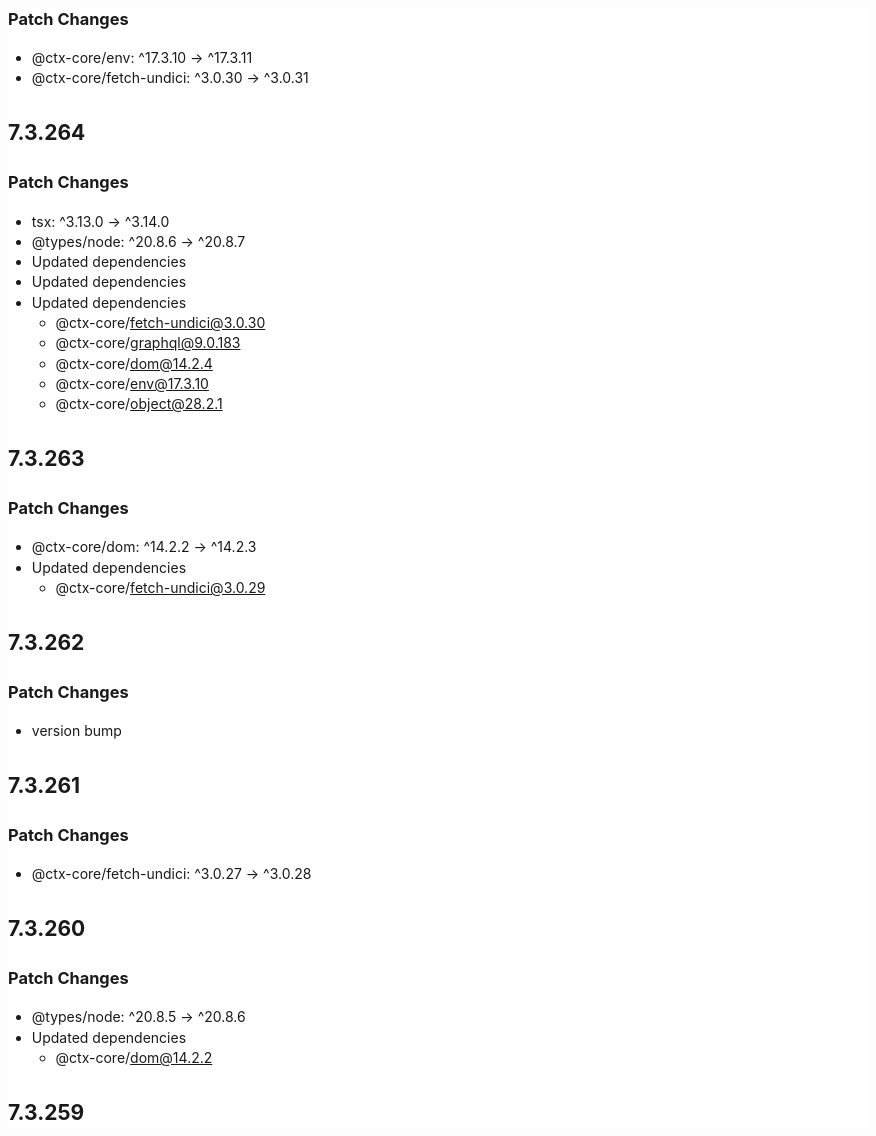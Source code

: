 ### Patch Changes

- @ctx-core/env: ^17.3.10 -> ^17.3.11
- @ctx-core/fetch-undici: ^3.0.30 -> ^3.0.31

## 7.3.264

### Patch Changes

- tsx: ^3.13.0 -> ^3.14.0
- @types/node: ^20.8.6 -> ^20.8.7
- Updated dependencies
- Updated dependencies
- Updated dependencies
  - @ctx-core/fetch-undici@3.0.30
  - @ctx-core/graphql@9.0.183
  - @ctx-core/dom@14.2.4
  - @ctx-core/env@17.3.10
  - @ctx-core/object@28.2.1

## 7.3.263

### Patch Changes

- @ctx-core/dom: ^14.2.2 -> ^14.2.3
- Updated dependencies
  - @ctx-core/fetch-undici@3.0.29

## 7.3.262

### Patch Changes

- version bump

## 7.3.261

### Patch Changes

- @ctx-core/fetch-undici: ^3.0.27 -> ^3.0.28

## 7.3.260

### Patch Changes

- @types/node: ^20.8.5 -> ^20.8.6
- Updated dependencies
  - @ctx-core/dom@14.2.2

## 7.3.259
